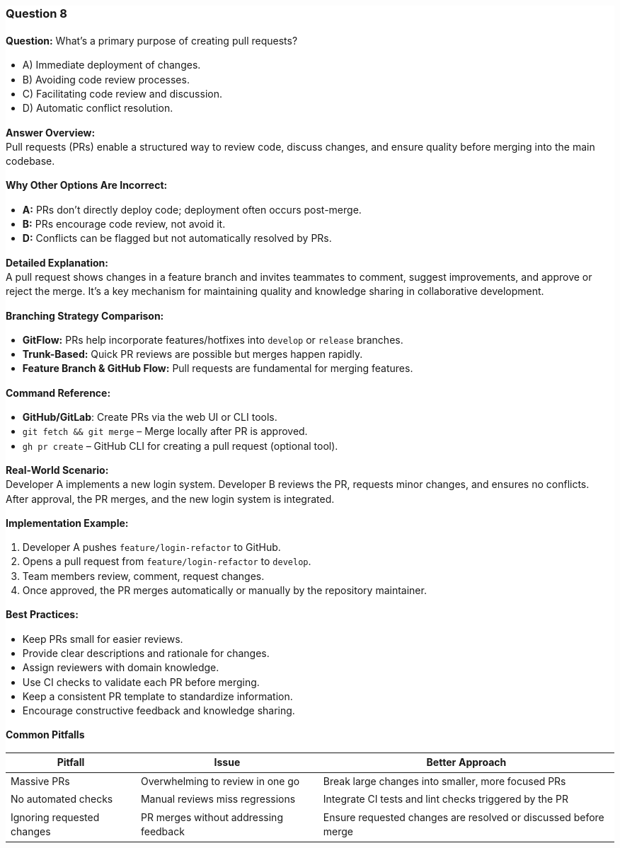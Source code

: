 
### **Question 8**  
**Question:** What’s a primary purpose of creating pull requests?  
- A) Immediate deployment of changes.  
- B) Avoiding code review processes.  
- C) Facilitating code review and discussion.  
- D) Automatic conflict resolution.  

**Answer Overview:**  
Pull requests (PRs) enable a structured way to review code, discuss changes, and ensure quality before merging into the main codebase.

**Why Other Options Are Incorrect:**  
- **A:** PRs don’t directly deploy code; deployment often occurs post-merge.  
- **B:** PRs encourage code review, not avoid it.  
- **D:** Conflicts can be flagged but not automatically resolved by PRs.  

**Detailed Explanation:**  
A pull request shows changes in a feature branch and invites teammates to comment, suggest improvements, and approve or reject the merge. It’s a key mechanism for maintaining quality and knowledge sharing in collaborative development.

**Branching Strategy Comparison:**  
- **GitFlow:** PRs help incorporate features/hotfixes into `develop` or `release` branches.  
- **Trunk-Based:** Quick PR reviews are possible but merges happen rapidly.  
- **Feature Branch & GitHub Flow:** Pull requests are fundamental for merging features.

**Command Reference:**  
- **GitHub/GitLab**: Create PRs via the web UI or CLI tools.  
- `git fetch && git merge` – Merge locally after PR is approved.  
- `gh pr create` – GitHub CLI for creating a pull request (optional tool).

**Real-World Scenario:**  
Developer A implements a new login system. Developer B reviews the PR, requests minor changes, and ensures no conflicts. After approval, the PR merges, and the new login system is integrated.

**Implementation Example:**  
1. Developer A pushes `feature/login-refactor` to GitHub.  
2. Opens a pull request from `feature/login-refactor` to `develop`.  
3. Team members review, comment, request changes.  
4. Once approved, the PR merges automatically or manually by the repository maintainer.

**Best Practices:**  
- Keep PRs small for easier reviews.  
- Provide clear descriptions and rationale for changes.  
- Assign reviewers with domain knowledge.  
- Use CI checks to validate each PR before merging.  
- Keep a consistent PR template to standardize information.  
- Encourage constructive feedback and knowledge sharing.

**Common Pitfalls**  

| **Pitfall**                | **Issue**                               | **Better Approach**                                           |
|----------------------------|-----------------------------------------|---------------------------------------------------------------|
| Massive PRs                | Overwhelming to review in one go        | Break large changes into smaller, more focused PRs            |
| No automated checks        | Manual reviews miss regressions         | Integrate CI tests and lint checks triggered by the PR        |
| Ignoring requested changes | PR merges without addressing feedback   | Ensure requested changes are resolved or discussed before merge |
